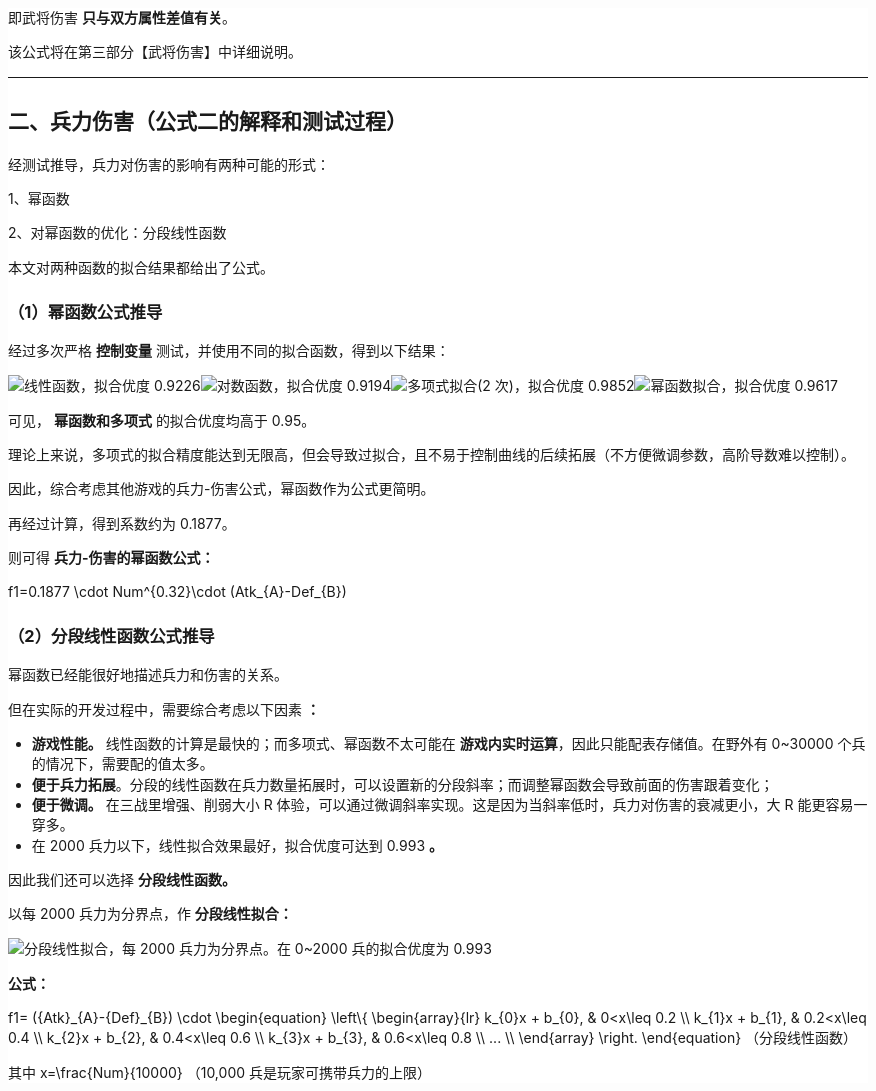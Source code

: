 即武将伤害 **只与双方属性差值有关**。

该公式将在第三部分【武将伤害】中详细说明。

---

## 二、兵力伤害（公式二的解释和测试过程）

经测试推导，兵力对伤害的影响有两种可能的形式：

1、幂函数

2、对幂函数的优化：分段线性函数

本文对两种函数的拟合结果都给出了公式。

### （1）幂函数公式推导

经过多次严格 **控制变量** 测试，并使用不同的拟合函数，得到以下结果：

![](https://pic3.zhimg.com/v2-6aad18efec345dfe2c9611b6b8bf62b4_1440w.jpg)线性函数，拟合优度 0.9226![](https://pic3.zhimg.com/v2-08aaa835da967ccb564dbb3dacc46538_1440w.jpg)对数函数，拟合优度 0.9194![](https://pica.zhimg.com/v2-1aacafe0aeed1b6a79e2be34927067a2_1440w.jpg)多项式拟合(2 次)，拟合优度 0.9852![](https://pic1.zhimg.com/v2-71ffedb77308882eace1da4d486120ba_1440w.jpg)幂函数拟合，拟合优度 0.9617

可见， **幂函数和多项式** 的拟合优度均高于 0.95。

理论上来说，多项式的拟合精度能达到无限高，但会导致过拟合，且不易于控制曲线的后续拓展（不方便微调参数，高阶导数难以控制）。

因此，综合考虑其他游戏的兵力-伤害公式，幂函数作为公式更简明。

再经过计算，得到系数约为 0.1877。

则可得 **兵力-伤害的幂函数公式：**

f1=0.1877 \\cdot Num^{0.32}\\cdot (Atk\_{A}-Def\_{B})

### （2）分段线性函数公式推导

幂函数已经能很好地描述兵力和伤害的关系。

但在实际的开发过程中，需要综合考虑以下因素 **：**

- **游戏性能。** 线性函数的计算是最快的；而多项式、幂函数不太可能在 **游戏内实时运算**，因此只能配表存储值。在野外有 0~30000 个兵的情况下，需要配的值太多。
- **便于兵力拓展**。分段的线性函数在兵力数量拓展时，可以设置新的分段斜率；而调整幂函数会导致前面的伤害跟着变化；
- **便于微调。** 在三战里增强、削弱大小 R 体验，可以通过微调斜率实现。这是因为当斜率低时，兵力对伤害的衰减更小，大 R 能更容易一穿多。
- 在 2000 兵力以下，线性拟合效果最好，拟合优度可达到 0.993 **。**

因此我们还可以选择 **分段线性函数。**

以每 2000 兵力为分界点，作 **分段线性拟合：**

![](https://picx.zhimg.com/v2-6a22071b70145088a47f8076ade43253_1440w.jpg)分段线性拟合，每 2000 兵力为分界点。在 0~2000 兵的拟合优度为 0.993

**公式：**

f1= ({Atk}\_{A}-{Def}\_{B}) \\cdot \\begin{equation} \\left\\{ \\begin{array}{lr} k\_{0}x + b\_{0}, & 0<x\\leq 0.2 \\\ k\_{1}x + b\_{1}, & 0.2<x\\leq 0.4 \\\ k\_{2}x + b\_{2}, & 0.4<x\\leq 0.6 \\\ k\_{3}x + b\_{3}, & 0.6<x\\leq 0.8 \\\ ... \\\ \\end{array} \\right. \\end{equation} （分段线性函数）

其中 x=\\frac{Num}{10000} （10,000 兵是玩家可携带兵力的上限）
